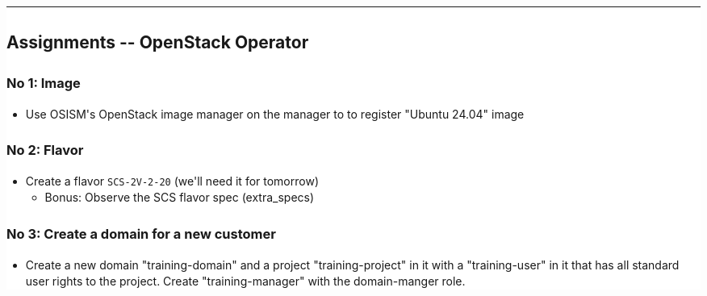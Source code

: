 ----

## Assignments -- OpenStack Operator

### No 1: Image
* Use OSISM's OpenStack image manager on the manager to to register "Ubuntu 24.04" image

### No 2: Flavor
* Create a flavor `SCS-2V-2-20` (we'll need it for tomorrow)
	* Bonus: Observe the SCS flavor spec (extra_specs)

### No 3: Create a domain for a new customer
* Create a new domain "training-domain" and a project "training-project" in it with a "training-user" in it that has all standard user rights to the project. Create "training-manager" with the domain-manger role. 

